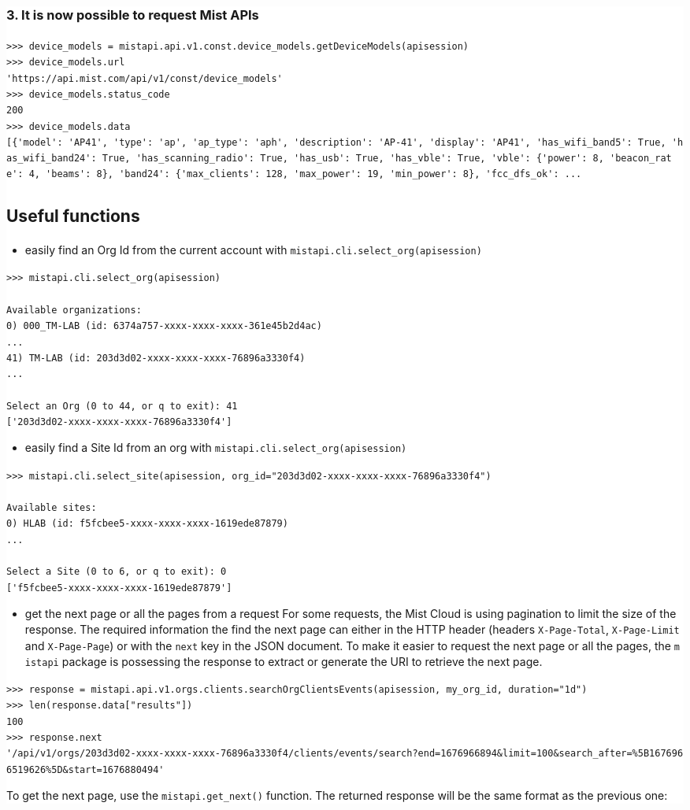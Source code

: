 ### 3. It is now possible to request Mist APIs
```python3
>>> device_models = mistapi.api.v1.const.device_models.getDeviceModels(apisession)
>>> device_models.url
'https://api.mist.com/api/v1/const/device_models'
>>> device_models.status_code
200
>>> device_models.data
[{'model': 'AP41', 'type': 'ap', 'ap_type': 'aph', 'description': 'AP-41', 'display': 'AP41', 'has_wifi_band5': True, 'has_wifi_band24': True, 'has_scanning_radio': True, 'has_usb': True, 'has_vble': True, 'vble': {'power': 8, 'beacon_rate': 4, 'beams': 8}, 'band24': {'max_clients': 128, 'max_power': 19, 'min_power': 8}, 'fcc_dfs_ok': ...
```

## Useful functions
* easily find an Org Id from the current account with `mistapi.cli.select_org(apisession)`
```python3
>>> mistapi.cli.select_org(apisession)

Available organizations:
0) 000_TM-LAB (id: 6374a757-xxxx-xxxx-xxxx-361e45b2d4ac)
...
41) TM-LAB (id: 203d3d02-xxxx-xxxx-xxxx-76896a3330f4)
...

Select an Org (0 to 44, or q to exit): 41
['203d3d02-xxxx-xxxx-xxxx-76896a3330f4']
```

* easily find a Site Id from an org  with `mistapi.cli.select_org(apisession)`
```python3
>>> mistapi.cli.select_site(apisession, org_id="203d3d02-xxxx-xxxx-xxxx-76896a3330f4")

Available sites:
0) HLAB (id: f5fcbee5-xxxx-xxxx-xxxx-1619ede87879)
...

Select a Site (0 to 6, or q to exit): 0
['f5fcbee5-xxxx-xxxx-xxxx-1619ede87879']
```

* get the next page or all the pages from a request
For some requests, the Mist Cloud is using pagination to limit the size of the response.
The required information the find the next page can either in the HTTP header (headers `X-Page-Total`, `X-Page-Limit` and `X-Page-Page`) or with the `next` key in the JSON document.
To make it easier to request the next page or all the pages, the `mistapi` package  is possessing the response to extract or generate the URI to retrieve the next page.
```python3
>>> response = mistapi.api.v1.orgs.clients.searchOrgClientsEvents(apisession, my_org_id, duration="1d")
>>> len(response.data["results"])
100
>>> response.next
'/api/v1/orgs/203d3d02-xxxx-xxxx-xxxx-76896a3330f4/clients/events/search?end=1676966894&limit=100&search_after=%5B1676966519626%5D&start=1676880494'
```
To get the next page, use the `mistapi.get_next()` function. The returned response will be the same format as the previous one:
